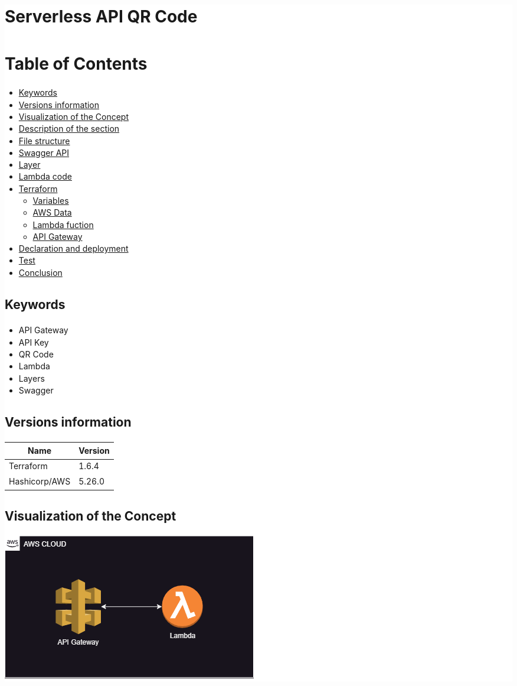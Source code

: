 # Serverless API QR Code

Table of Contents
=================

- [Keywords](#keywords)
- [Versions information](#versions-information)
- [Visualization of the Concept](#visualization-of-the-concept)
- [Description of the section](#description-of-the-section)
- [File structure](#file-structure)
- [Swagger API](#swagger-api)
- [Layer](#layer)
- [Lambda code](#lambda-code)
- [Terraform](#terraform)
  - [Variables](#variables)
  - [AWS Data](#aws-data)
  - [Lambda fuction](#lambda-function)
  - [API Gateway](#api-gateway)
- [Declaration and deployment](#layer)
- [Test](#test)
- [Conclusion](#conclusion)

## Keywords

- API Gateway
- API Key
- QR Code
- Lambda
- Layers
- Swagger

## Versions information

| Name          | Version |
|---------------|---------|
| Terraform     | 1.6.4   |
| Hashicorp/AWS | 5.26.0  |

## Visualization of the Concept

![Infra](./img/serverless_api_qr_code_infra.png)
